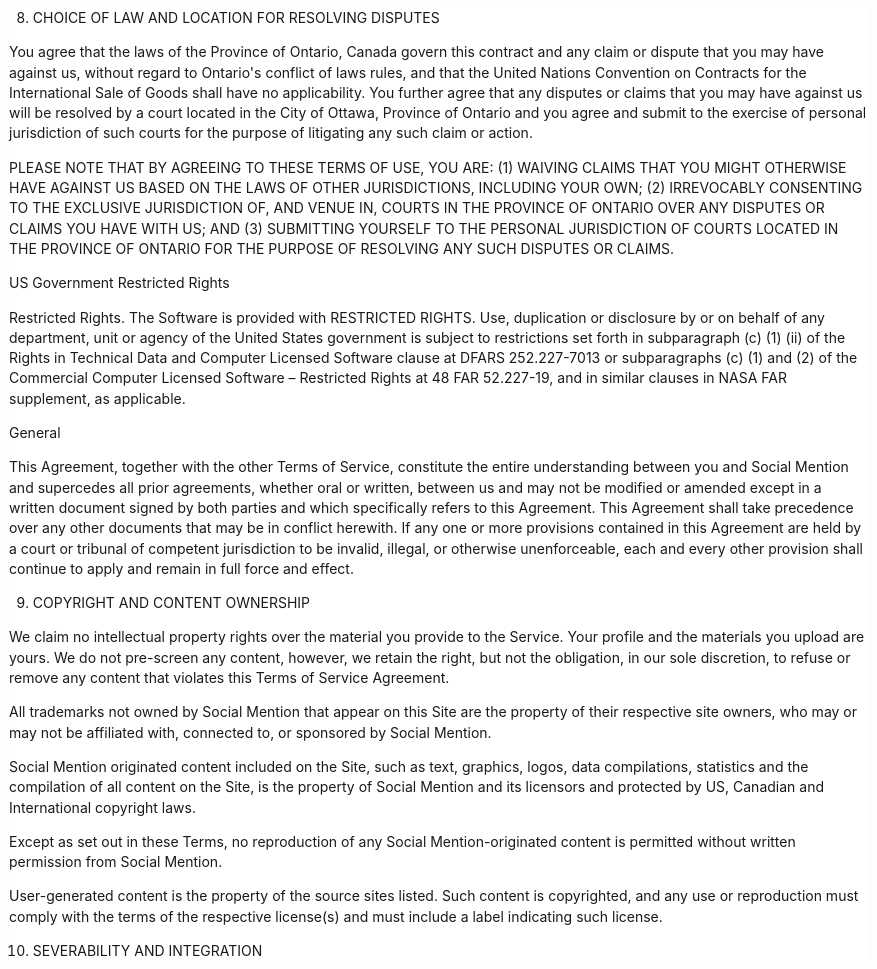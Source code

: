 8. CHOICE OF LAW AND LOCATION FOR RESOLVING DISPUTES

You agree that the laws of the Province of Ontario, Canada govern this contract and any claim or dispute that you may have against us, without regard to Ontario's conflict of laws rules, and that the United Nations Convention on Contracts for the International Sale of Goods shall have no applicability. You further agree that any disputes or claims that you may have against us will be resolved by a court located in the City of Ottawa, Province of Ontario and you agree and submit to the exercise of personal jurisdiction of such courts for the purpose of litigating any such claim or action.

PLEASE NOTE THAT BY AGREEING TO THESE TERMS OF USE, YOU ARE: (1) WAIVING CLAIMS THAT YOU MIGHT OTHERWISE HAVE AGAINST US BASED ON THE LAWS OF OTHER JURISDICTIONS, INCLUDING YOUR OWN; (2) IRREVOCABLY CONSENTING TO THE EXCLUSIVE JURISDICTION OF, AND VENUE IN, COURTS IN THE PROVINCE OF ONTARIO OVER ANY DISPUTES OR CLAIMS YOU HAVE WITH US; AND (3) SUBMITTING YOURSELF TO THE PERSONAL JURISDICTION OF COURTS LOCATED IN THE PROVINCE OF ONTARIO FOR THE PURPOSE OF RESOLVING ANY SUCH DISPUTES OR CLAIMS.

US Government Restricted Rights

Restricted Rights. The Software is provided with RESTRICTED RIGHTS. Use, duplication or disclosure by or on behalf of any department, unit or agency of the United States government is subject to restrictions set forth in subparagraph (c) (1) (ii) of the Rights in Technical Data and Computer Licensed Software clause at DFARS 252.227-7013 or subparagraphs (c) (1) and (2) of the Commercial Computer Licensed Software – Restricted Rights at 48 FAR 52.227-19, and in similar clauses in NASA FAR supplement, as applicable.

General

This Agreement, together with the other Terms of Service, constitute the entire understanding between you and Social Mention and supercedes all prior agreements, whether oral or written, between us and may not be modified or amended except in a written document signed by both parties and which specifically refers to this Agreement. This Agreement shall take precedence over any other documents that may be in conflict herewith. If any one or more provisions contained in this Agreement are held by a court or tribunal of competent jurisdiction to be invalid, illegal, or otherwise unenforceable, each and every other provision shall continue to apply and remain in full force and effect.

9. COPYRIGHT AND CONTENT OWNERSHIP

We claim no intellectual property rights over the material you provide to the Service. Your profile and the materials you upload are yours. We do not pre-screen any content, however, we retain the right, but not the obligation, in our sole discretion, to refuse or remove any content that violates this Terms of Service Agreement.

All trademarks not owned by Social Mention that appear on this Site are the property of their respective site owners, who may or may not be affiliated with, connected to, or sponsored by Social Mention.

Social Mention originated content included on the Site, such as text, graphics, logos, data compilations, statistics and the compilation of all content on the Site, is the property of Social Mention and its licensors and protected by US, Canadian and International copyright laws.

Except as set out in these Terms, no reproduction of any Social Mention-originated content is permitted without written permission from Social Mention.

User-generated content is the property of the source sites listed. Such content is copyrighted, and any use or reproduction must comply with the terms of the respective license(s) and must include a label indicating such license.

10. SEVERABILITY AND INTEGRATION
